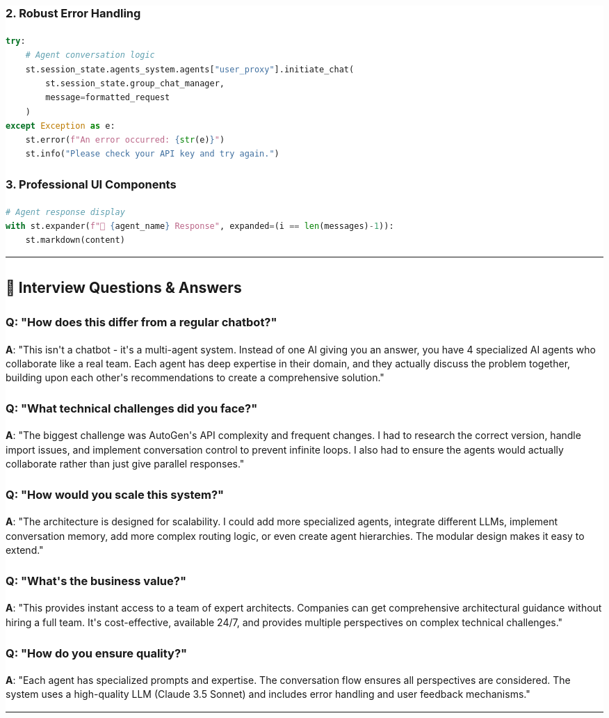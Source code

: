 ### **2. Robust Error Handling**
```python
try:
    # Agent conversation logic
    st.session_state.agents_system.agents["user_proxy"].initiate_chat(
        st.session_state.group_chat_manager,
        message=formatted_request
    )
except Exception as e:
    st.error(f"An error occurred: {str(e)}")
    st.info("Please check your API key and try again.")
```

### **3. Professional UI Components**
```python
# Agent response display
with st.expander(f"💬 {agent_name} Response", expanded=(i == len(messages)-1)):
    st.markdown(content)
```

---

## 🎯 **Interview Questions & Answers**

### **Q: "How does this differ from a regular chatbot?"**
**A**: "This isn't a chatbot - it's a multi-agent system. Instead of one AI giving you an answer, you have 4 specialized AI agents who collaborate like a real team. Each agent has deep expertise in their domain, and they actually discuss the problem together, building upon each other's recommendations to create a comprehensive solution."

### **Q: "What technical challenges did you face?"**
**A**: "The biggest challenge was AutoGen's API complexity and frequent changes. I had to research the correct version, handle import issues, and implement conversation control to prevent infinite loops. I also had to ensure the agents would actually collaborate rather than just give parallel responses."

### **Q: "How would you scale this system?"**
**A**: "The architecture is designed for scalability. I could add more specialized agents, integrate different LLMs, implement conversation memory, add more complex routing logic, or even create agent hierarchies. The modular design makes it easy to extend."

### **Q: "What's the business value?"**
**A**: "This provides instant access to a team of expert architects. Companies can get comprehensive architectural guidance without hiring a full team. It's cost-effective, available 24/7, and provides multiple perspectives on complex technical challenges."

### **Q: "How do you ensure quality?"**
**A**: "Each agent has specialized prompts and expertise. The conversation flow ensures all perspectives are considered. The system uses a high-quality LLM (Claude 3.5 Sonnet) and includes error handling and user feedback mechanisms."

---
